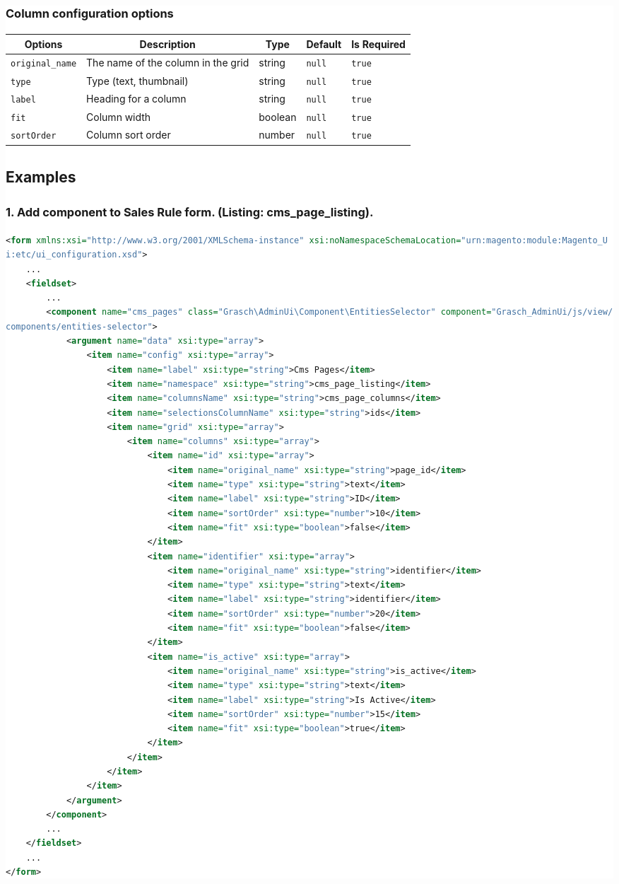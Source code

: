 ### Column configuration options
Options | Description                       | Type    | Default | Is Required
--- |-----------------------------------|---------| --- | --- 
`original_name` | The name of the column in the grid | string  | `null` | `true`
`type` | Type (text, thumbnail)            | string  | `null` | `true`
`label` | Heading for a column              | string  | `null` | `true`
`fit` | Сolumn width                      | boolean | `null` | `true`
`sortOrder` | Column sort order                 | number  | `null` | `true`


## Examples

### 1. Add component to Sales Rule form. (Listing: cms_page_listing).

```xml
<form xmlns:xsi="http://www.w3.org/2001/XMLSchema-instance" xsi:noNamespaceSchemaLocation="urn:magento:module:Magento_Ui:etc/ui_configuration.xsd">
    ...
    <fieldset>
        ...
        <component name="cms_pages" class="Grasch\AdminUi\Component\EntitiesSelector" component="Grasch_AdminUi/js/view/components/entities-selector">
            <argument name="data" xsi:type="array">
                <item name="config" xsi:type="array">
                    <item name="label" xsi:type="string">Cms Pages</item>
                    <item name="namespace" xsi:type="string">cms_page_listing</item>
                    <item name="columnsName" xsi:type="string">cms_page_columns</item>
                    <item name="selectionsColumnName" xsi:type="string">ids</item>
                    <item name="grid" xsi:type="array">
                        <item name="columns" xsi:type="array">
                            <item name="id" xsi:type="array">
                                <item name="original_name" xsi:type="string">page_id</item>
                                <item name="type" xsi:type="string">text</item>
                                <item name="label" xsi:type="string">ID</item>
                                <item name="sortOrder" xsi:type="number">10</item>
                                <item name="fit" xsi:type="boolean">false</item>
                            </item>
                            <item name="identifier" xsi:type="array">
                                <item name="original_name" xsi:type="string">identifier</item>
                                <item name="type" xsi:type="string">text</item>
                                <item name="label" xsi:type="string">identifier</item>
                                <item name="sortOrder" xsi:type="number">20</item>
                                <item name="fit" xsi:type="boolean">false</item>
                            </item>
                            <item name="is_active" xsi:type="array">
                                <item name="original_name" xsi:type="string">is_active</item>
                                <item name="type" xsi:type="string">text</item>
                                <item name="label" xsi:type="string">Is Active</item>
                                <item name="sortOrder" xsi:type="number">15</item>
                                <item name="fit" xsi:type="boolean">true</item>
                            </item>
                        </item>
                    </item>
                </item>
            </argument>
        </component>
        ...
    </fieldset>
    ...
</form>
```
